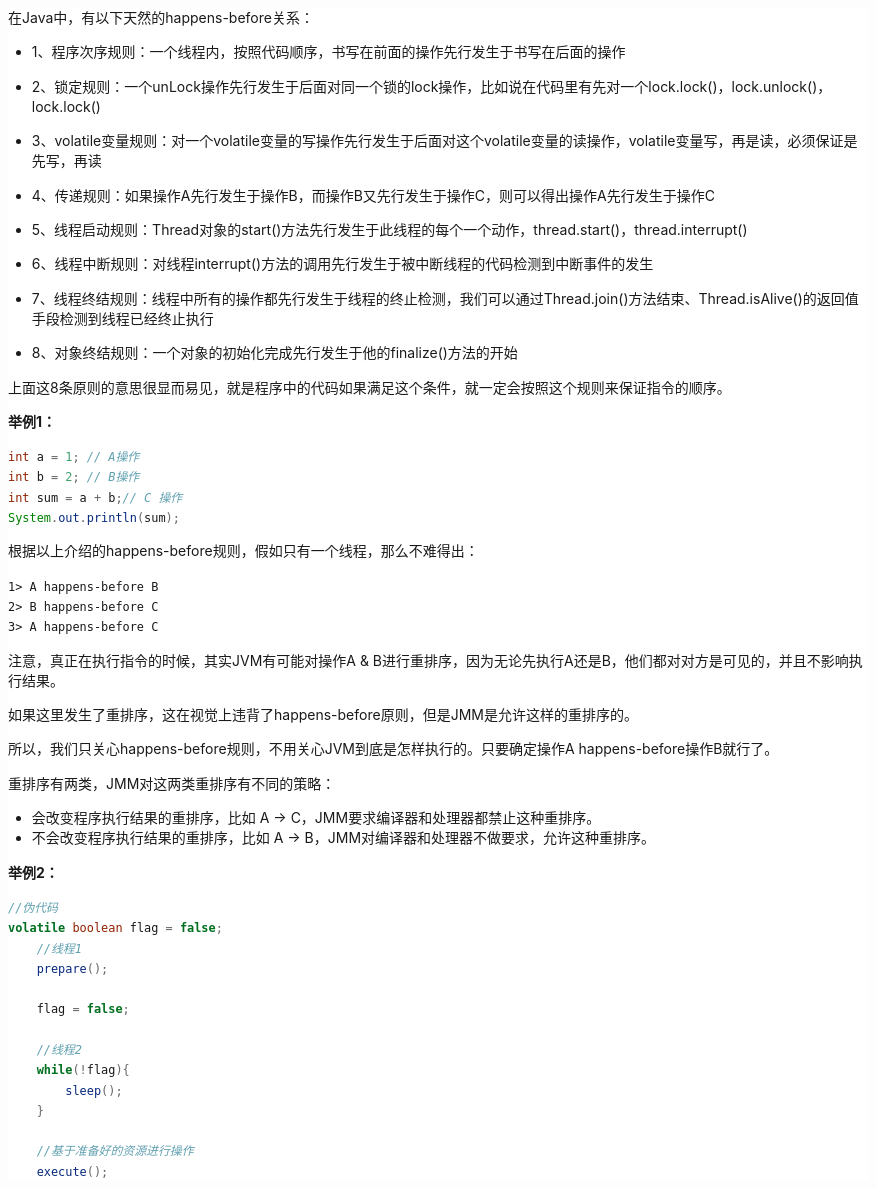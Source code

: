在Java中，有以下天然的happens-before关系：

* 1、程序次序规则：一个线程内，按照代码顺序，书写在前面的操作先行发生于书写在后面的操作

* 2、锁定规则：一个unLock操作先行发生于后面对同一个锁的lock操作，比如说在代码里有先对一个lock.lock()，lock.unlock()，lock.lock()

* 3、volatile变量规则：对一个volatile变量的写操作先行发生于后面对这个volatile变量的读操作，volatile变量写，再是读，必须保证是先写，再读

* 4、传递规则：如果操作A先行发生于操作B，而操作B又先行发生于操作C，则可以得出操作A先行发生于操作C

* 5、线程启动规则：Thread对象的start()方法先行发生于此线程的每个一个动作，thread.start()，thread.interrupt()

* 6、线程中断规则：对线程interrupt()方法的调用先行发生于被中断线程的代码检测到中断事件的发生

* 7、线程终结规则：线程中所有的操作都先行发生于线程的终止检测，我们可以通过Thread.join()方法结束、Thread.isAlive()的返回值手段检测到线程已经终止执行

* 8、对象终结规则：一个对象的初始化完成先行发生于他的finalize()方法的开始


上面这8条原则的意思很显而易见，就是程序中的代码如果满足这个条件，就一定会按照这个规则来保证指令的顺序。

**举例1：**

```java
int a = 1; // A操作
int b = 2; // B操作
int sum = a + b;// C 操作
System.out.println(sum);
```

根据以上介绍的happens-before规则，假如只有一个线程，那么不难得出：

```
1> A happens-before B 
2> B happens-before C 
3> A happens-before C
```

注意，真正在执行指令的时候，其实JVM有可能对操作A & B进行重排序，因为无论先执行A还是B，他们都对对方是可见的，并且不影响执行结果。

如果这里发生了重排序，这在视觉上违背了happens-before原则，但是JMM是允许这样的重排序的。

所以，我们只关心happens-before规则，不用关心JVM到底是怎样执行的。只要确定操作A happens-before操作B就行了。

重排序有两类，JMM对这两类重排序有不同的策略：

* 会改变程序执行结果的重排序，比如 A -> C，JMM要求编译器和处理器都禁止这种重排序。
* 不会改变程序执行结果的重排序，比如 A -> B，JMM对编译器和处理器不做要求，允许这种重排序。



**举例2：**

```Java
//伪代码
volatile boolean flag = false;
    //线程1
    prepare();

    flag = false;

    //线程2
    while(!flag){
        sleep();
    }

    //基于准备好的资源进行操作
    execute();
```
